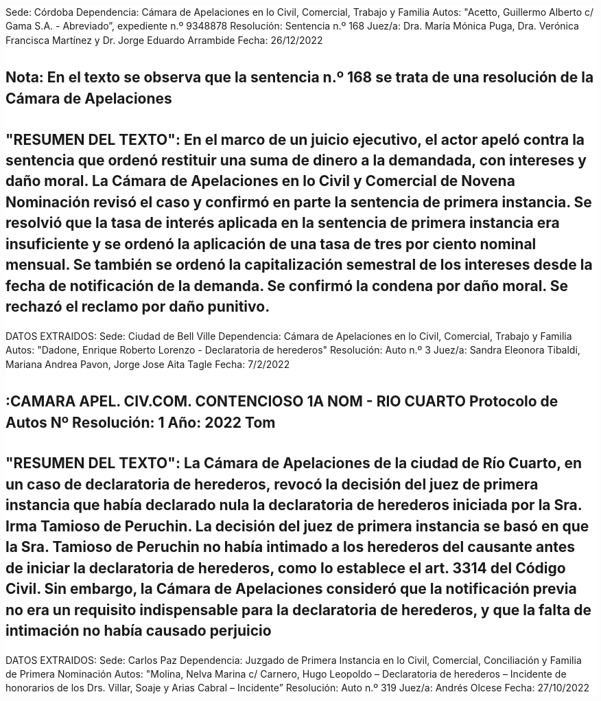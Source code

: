 Sede: Córdoba
Dependencia: Cámara de Apelaciones en lo Civil, Comercial, Trabajo y Familia
Autos: "Acetto, Guillermo Alberto c/ Gama S.A. - Abreviado”, expediente n.º 9348878
Resolución: Sentencia n.º 168
Juez/a: Dra. María Mónica Puga, Dra. Verónica Francisca Martínez y Dr. Jorge Eduardo Arrambide
Fecha: 26/12/2022

Nota: En el texto se observa que la sentencia n.º 168 se trata de una resolución de la Cámara de Apelaciones
-------------------
"RESUMEN DEL TEXTO":
En el marco de un juicio ejecutivo, el actor apeló contra la sentencia que ordenó
restituir una suma de dinero a la demandada, con intereses y daño moral. La Cámara
de Apelaciones en lo Civil y Comercial de Novena Nominación revisó el caso y
confirmó en parte la sentencia de primera instancia. Se resolvió que la tasa de interés
aplicada en la sentencia de primera instancia era insuficiente y se ordenó la aplicación
de una tasa de tres por ciento nominal mensual. Se también se ordenó la
capitalización semestral de los intereses desde la fecha de notificación de la demanda.
Se confirmó la condena por daño moral. Se rechazó el reclamo por daño punitivo.
-------------------
DATOS EXTRAIDOS:
Sede: Ciudad de Bell Ville
Dependencia: Cámara de Apelaciones en lo Civil, Comercial, Trabajo y Familia
Autos: "Dadone, Enrique Roberto Lorenzo - Declaratoria de herederos"
Resolución: Auto n.º 3
Juez/a: Sandra Eleonora Tibaldi, Mariana Andrea Pavon, Jorge Jose Aita Tagle
Fecha: 7/2/2022

:CAMARA APEL. CIV.COM. CONTENCIOSO 1A
NOM - RIO CUARTO
Protocolo de Autos
Nº Resolución: 1
Año: 2022 Tom
-------------------
"RESUMEN DEL TEXTO":
La Cámara de Apelaciones de la ciudad de Río Cuarto, en un caso de
declaratoria de herederos, revocó la decisión del juez de primera instancia que había
declarado nula la declaratoria de herederos iniciada por la Sra. Irma Tamioso de Peruchin.
La decisión del juez de primera instancia se basó en que la Sra. Tamioso de Peruchin no
había intimado a los herederos del causante antes de iniciar la declaratoria de herederos,
como lo establece el art. 3314 del Código Civil. Sin embargo, la Cámara de Apelaciones
consideró que la notificación previa no era un requisito indispensable para la
declaratoria de herederos, y que la falta de intimación no había causado perjuicio
-------------------
DATOS EXTRAIDOS:
Sede: Carlos Paz
Dependencia: Juzgado de Primera Instancia en lo Civil, Comercial, Conciliación y Familia de Primera Nominación
Autos: "Molina, Nelva Marina c/ Carnero, Hugo Leopoldo – Declaratoria de herederos – Incidente de
honorarios de los Drs. Villar, Soaje y Arias Cabral – Incidente”
Resolución: Auto n.º 319
Juez/a: Andrés Olcese
Fecha: 27/10/2022
